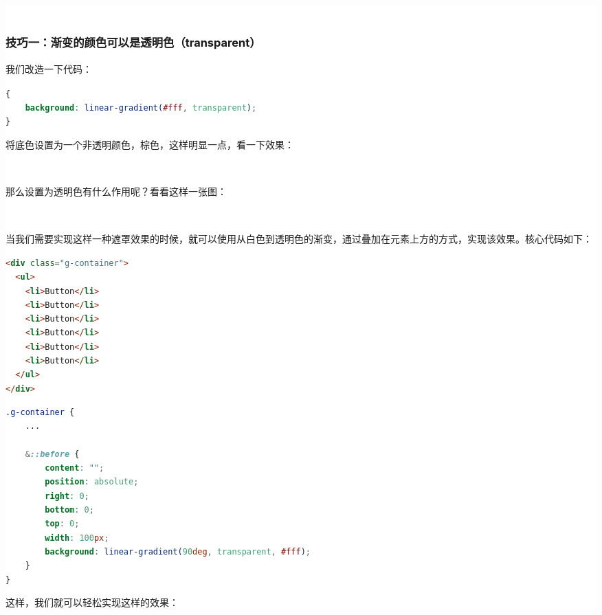 <p align=center><img src="https://p3-juejin.byteimg.com/tos-cn-i-k3u1fbpfcp/177f773fbedb4d97afd6d33ef3b5a9b4~tplv-k3u1fbpfcp-zoom-1.image" alt=""  /></p>


### 技巧一：渐变的颜色可以是透明色（transparent）

我们改造一下代码：

```css
{
    background: linear-gradient(#fff, transparent);
}
```

将底色设置为一个非透明颜色，棕色，这样明显一点，看一下效果：

<p align=center><img src="https://p3-juejin.byteimg.com/tos-cn-i-k3u1fbpfcp/6983a86c53c24915844a0978fc85fdc0~tplv-k3u1fbpfcp-zoom-1.image" alt=""  /></p>

那么设置为透明色有什么作用呢？看看这样一张图：

<p align=center><img src="https://p3-juejin.byteimg.com/tos-cn-i-k3u1fbpfcp/72705e06aa19457ea9d122c39ddf82fa~tplv-k3u1fbpfcp-zoom-1.image" alt=""  /></p>

  


当我们需要实现这样一种遮罩效果的时候，就可以使用从白色到透明色的渐变，通过叠加在元素上方的方式，实现该效果。核心代码如下：

```html
<div class="g-container">
  <ul>
    <li>Button</li>
    <li>Button</li>
    <li>Button</li>
    <li>Button</li>
    <li>Button</li>
    <li>Button</li>
  </ul>
</div>
```

```css
.g-container {
    ...
    
    &::before {
        content: "";
        position: absolute;
        right: 0;
        bottom: 0;
        top: 0;
        width: 100px;
        background: linear-gradient(90deg, transparent, #fff);
    }
}
```

这样，我们就可以轻松实现这样的效果：
